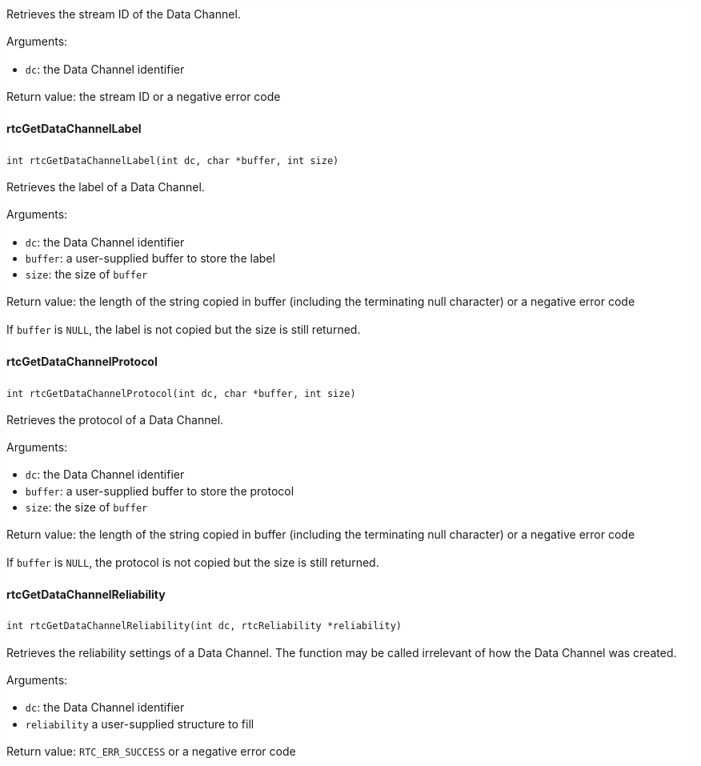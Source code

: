 Retrieves the stream ID of the Data Channel.

Arguments:

- `dc`: the Data Channel identifier

Return value: the stream ID or a negative error code

#### rtcGetDataChannelLabel

```
int rtcGetDataChannelLabel(int dc, char *buffer, int size)
```

Retrieves the label of a Data Channel.

Arguments:

- `dc`: the Data Channel identifier
- `buffer`: a user-supplied buffer to store the label
- `size`: the size of `buffer`

Return value: the length of the string copied in buffer (including the terminating null character) or a negative error code

If `buffer` is `NULL`, the label is not copied but the size is still returned.

#### rtcGetDataChannelProtocol

```
int rtcGetDataChannelProtocol(int dc, char *buffer, int size)
```

Retrieves the protocol of a Data Channel.

Arguments:

- `dc`: the Data Channel identifier
- `buffer`: a user-supplied buffer to store the protocol
- `size`: the size of `buffer`

Return value: the length of the string copied in buffer (including the terminating null character) or a negative error code

If `buffer` is `NULL`, the protocol is not copied but the size is still returned.

#### rtcGetDataChannelReliability

```
int rtcGetDataChannelReliability(int dc, rtcReliability *reliability)
```

Retrieves the reliability settings of a Data Channel. The function may be called irrelevant of how the Data Channel was created.

Arguments:

- `dc`: the Data Channel identifier
- `reliability` a user-supplied structure to fill

Return value: `RTC_ERR_SUCCESS` or a negative error code
